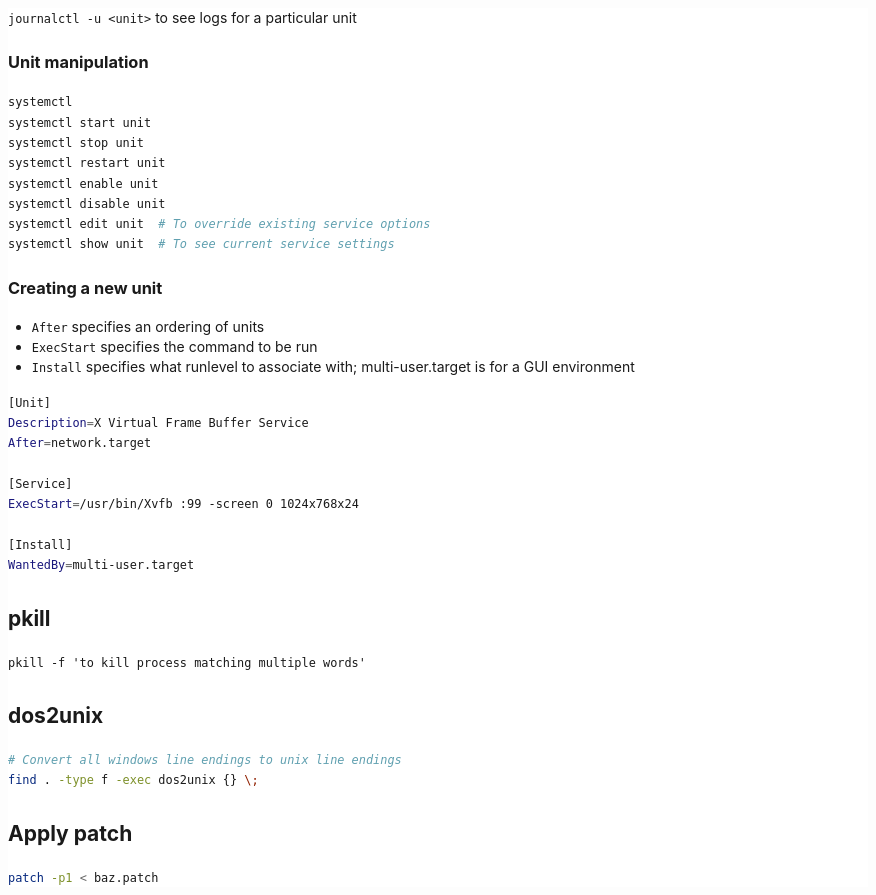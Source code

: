 `journalctl -u <unit>` to see logs for a particular unit


### Unit manipulation

```bash
systemctl
systemctl start unit
systemctl stop unit
systemctl restart unit
systemctl enable unit
systemctl disable unit
systemctl edit unit  # To override existing service options
systemctl show unit  # To see current service settings
```

### Creating a new unit

- `After` specifies an ordering of units
- `ExecStart` specifies the command to be run
- `Install` specifies what runlevel to associate with; multi-user.target is for a GUI environment

```bash
[Unit]
Description=X Virtual Frame Buffer Service
After=network.target

[Service]
ExecStart=/usr/bin/Xvfb :99 -screen 0 1024x768x24

[Install]
WantedBy=multi-user.target
```

pkill
-----

```
pkill -f 'to kill process matching multiple words'
```


dos2unix
--------

```bash
# Convert all windows line endings to unix line endings
find . -type f -exec dos2unix {} \;
```

Apply patch
-----------

```bash
patch -p1 < baz.patch
```
